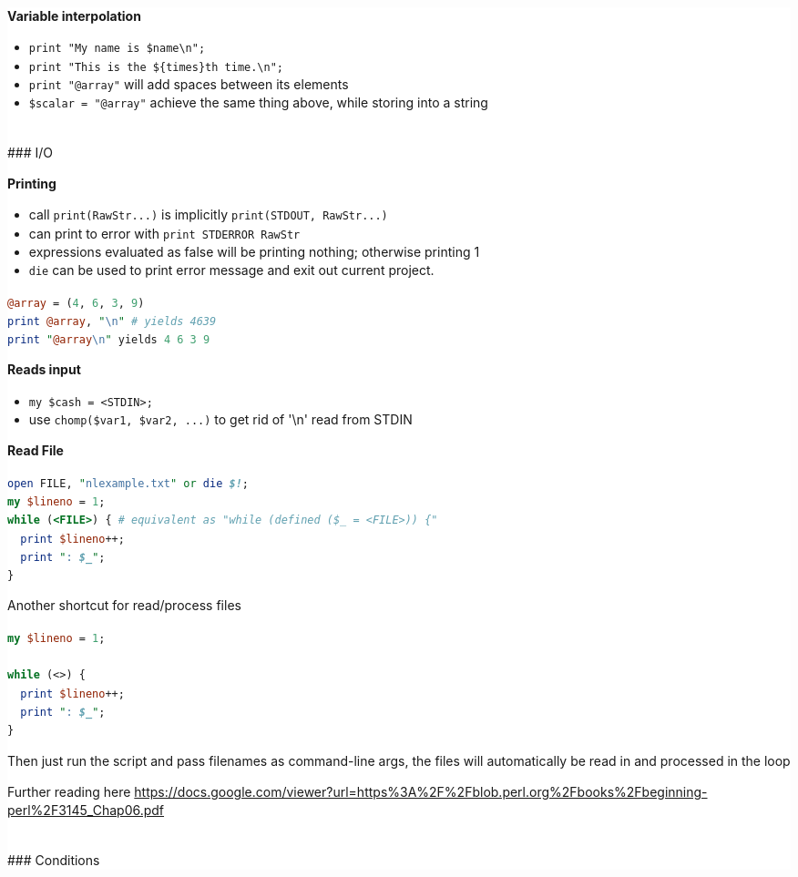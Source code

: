 **Variable interpolation**
- `print "My name is $name\n";`
- `print "This is the ${times}th time.\n";`
- `print "@array"` will add spaces between its elements
- `$scalar = "@array"` achieve the same thing above, while storing into a string

<br/>
### I/O

**Printing**
- call `print(RawStr...)` is implicitly `print(STDOUT, RawStr...)`
- can print to error with `print STDERROR RawStr`
- expressions evaluated as false will be printing nothing; otherwise printing 1
- `die` can be used to print error message and exit out current project.

```perl
@array = (4, 6, 3, 9)
print @array, "\n" # yields 4639
print "@array\n" yields 4 6 3 9
```

**Reads input**
- `my $cash = <STDIN>;`
- use `chomp($var1, $var2, ...)` to get rid of '\n' read from STDIN

**Read File**

```perl
open FILE, "nlexample.txt" or die $!;
my $lineno = 1;
while (<FILE>) { # equivalent as "while (defined ($_ = <FILE>)) {"
  print $lineno++;
  print ": $_";
}
```

Another shortcut for read/process files

```perl
my $lineno = 1;

while (<>) {
  print $lineno++;
  print ": $_";
}
```

Then just run the script and pass filenames as command-line args, the files will automatically be read in and processed in the loop

Further reading here
https://docs.google.com/viewer?url=https%3A%2F%2Fblob.perl.org%2Fbooks%2Fbeginning-perl%2F3145_Chap06.pdf

<br/>
### Conditions
